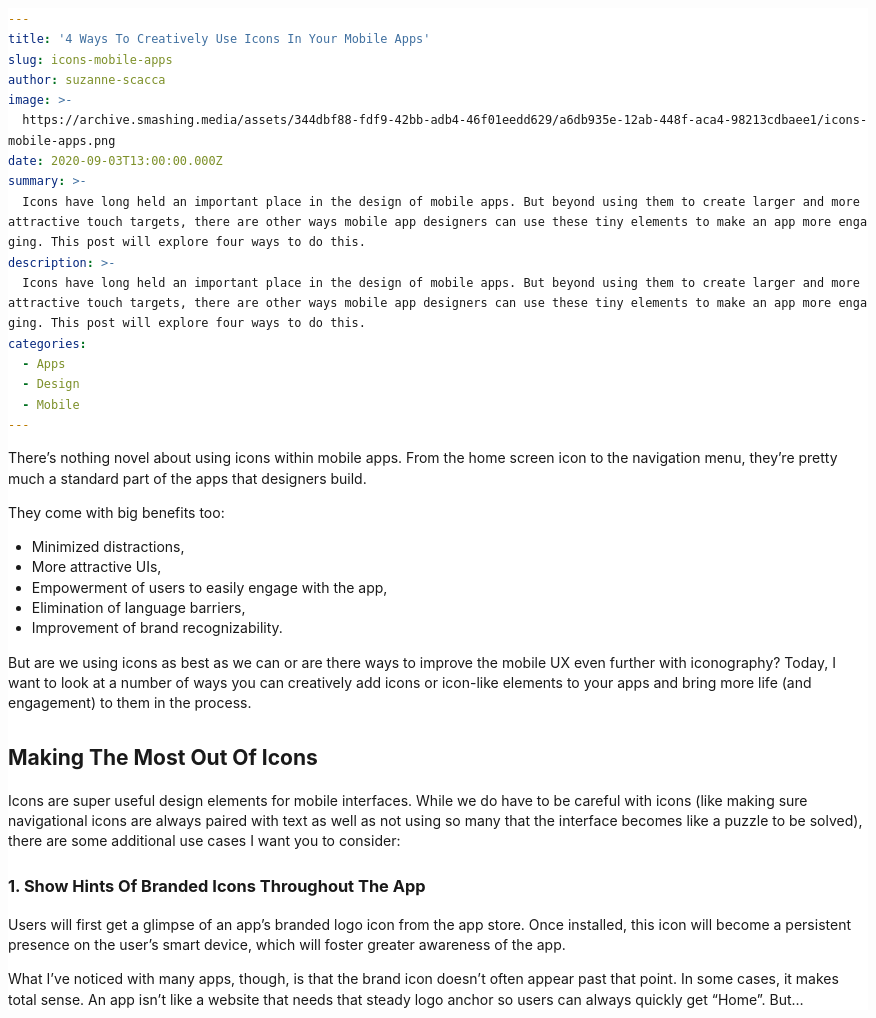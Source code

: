 ```yaml
---
title: '4 Ways To Creatively Use Icons In Your Mobile Apps'
slug: icons-mobile-apps
author: suzanne-scacca
image: >-
  https://archive.smashing.media/assets/344dbf88-fdf9-42bb-adb4-46f01eedd629/a6db935e-12ab-448f-aca4-98213cdbaee1/icons-mobile-apps.png
date: 2020-09-03T13:00:00.000Z
summary: >-
  Icons have long held an important place in the design of mobile apps. But beyond using them to create larger and more attractive touch targets, there are other ways mobile app designers can use these tiny elements to make an app more engaging. This post will explore four ways to do this.
description: >-
  Icons have long held an important place in the design of mobile apps. But beyond using them to create larger and more attractive touch targets, there are other ways mobile app designers can use these tiny elements to make an app more engaging. This post will explore four ways to do this.
categories:
  - Apps
  - Design
  - Mobile
---
```


There’s nothing novel about using icons within mobile apps. From the home screen icon to the navigation menu, they’re pretty much a standard part of the apps that designers build. 

They come with big benefits too: 

*   Minimized distractions, 
*   More attractive UIs, 
*   Empowerment of users to easily engage with the app,
*   Elimination of language barriers, 
*   Improvement of brand recognizability.

But are we using icons as best as we can or are there ways to improve the mobile UX even further with iconography? Today, I want to look at a number of ways you can creatively add icons or icon-like elements to your apps and bring more life (and engagement) to them in the process. 

## Making The Most Out Of Icons

Icons are super useful design elements for mobile interfaces. While we do have to be careful with icons (like making sure navigational icons are always paired with text as well as not using so many that the interface becomes like a puzzle to be solved), there are some additional use cases I want you to consider: 

### 1. Show Hints Of Branded Icons Throughout The App 

Users will first get a glimpse of an app’s branded logo icon from the app store. Once installed, this icon will become a persistent presence on the user’s smart device, which will foster greater awareness of the app. 

What I’ve noticed with many apps, though, is that the brand icon doesn’t often appear past that point. In some cases, it makes total sense. An app isn’t like a website that needs that steady logo anchor so users can always quickly get “Home”. But… 

